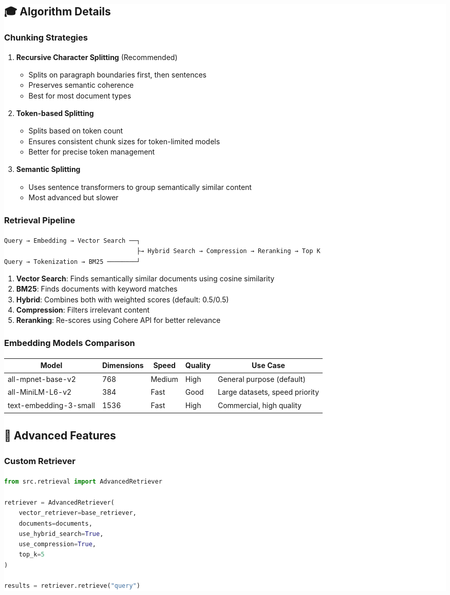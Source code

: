 ## 🎓 Algorithm Details

### Chunking Strategies

1. **Recursive Character Splitting** (Recommended)
   - Splits on paragraph boundaries first, then sentences
   - Preserves semantic coherence
   - Best for most document types

2. **Token-based Splitting**
   - Splits based on token count
   - Ensures consistent chunk sizes for token-limited models
   - Better for precise token management

3. **Semantic Splitting**
   - Uses sentence transformers to group semantically similar content
   - Most advanced but slower

### Retrieval Pipeline

```
Query → Embedding → Vector Search ──┐
                                    ├→ Hybrid Search → Compression → Reranking → Top K
Query → Tokenization → BM25 ────────┘
```

1. **Vector Search**: Finds semantically similar documents using cosine similarity
2. **BM25**: Finds documents with keyword matches
3. **Hybrid**: Combines both with weighted scores (default: 0.5/0.5)
4. **Compression**: Filters irrelevant content
5. **Reranking**: Re-scores using Cohere API for better relevance

### Embedding Models Comparison

| Model | Dimensions | Speed | Quality | Use Case |
|-------|-----------|-------|---------|----------|
| all-mpnet-base-v2 | 768 | Medium | High | General purpose (default) |
| all-MiniLM-L6-v2 | 384 | Fast | Good | Large datasets, speed priority |
| text-embedding-3-small | 1536 | Fast | High | Commercial, high quality |

## 🔬 Advanced Features

### Custom Retriever

```python
from src.retrieval import AdvancedRetriever

retriever = AdvancedRetriever(
    vector_retriever=base_retriever,
    documents=documents,
    use_hybrid_search=True,
    use_compression=True,
    top_k=5
)

results = retriever.retrieve("query")
```
